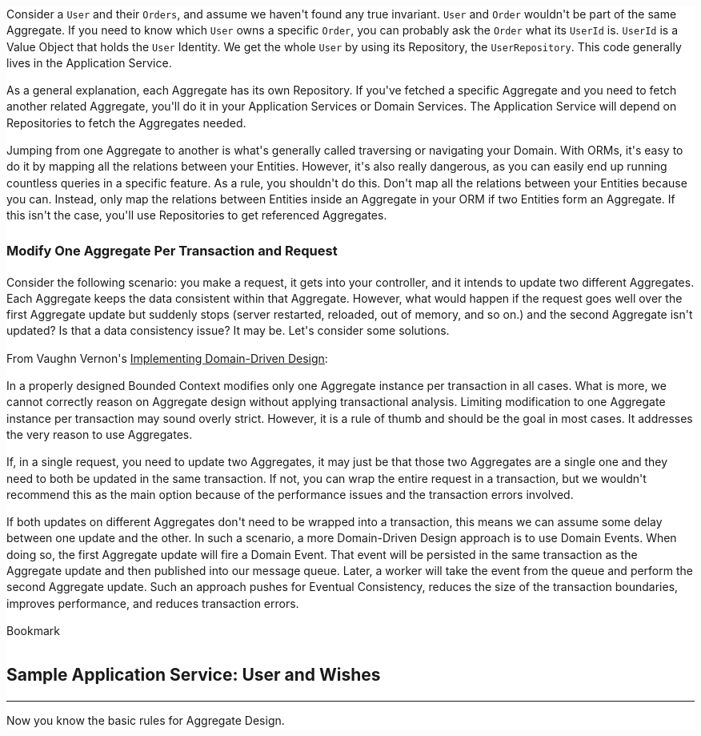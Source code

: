 Consider a `User` and their `Orders`, and assume we haven't found any true invariant. `User` and `Order` wouldn't be part of the same Aggregate. If you need to know which `User` owns a specific `Order`, you can probably ask the `Order` what its `UserId` is. `UserId` is a Value Object that holds the `User` Identity. We get the whole `User` by using its Repository, the `UserRepository`. This code generally lives in the Application Service.

As a general explanation, each Aggregate has its own Repository. If you've fetched a specific Aggregate and you need to fetch another related Aggregate, you'll do it in your Application Services or Domain Services. The Application Service will depend on Repositories to fetch the Aggregates needed.

Jumping from one Aggregate to another is what's generally called traversing or navigating your Domain. With ORMs, it's easy to do it by mapping all the relations between your Entities. However, it's also really dangerous, as you can easily end up running countless queries in a specific feature. As a rule, you shouldn't do this. Don't map all the relations between your Entities because you can. Instead, only map the relations between Entities inside an Aggregate in your ORM if two Entities form an Aggregate. If this isn't the case, you'll use Repositories to get referenced Aggregates.

### Modify One Aggregate Per Transaction and Request

Consider the following scenario: you make a request, it gets into your controller, and it intends to update two different Aggregates. Each Aggregate keeps the data consistent within that Aggregate. However, what would happen if the request goes well over the first Aggregate update but suddenly stops (server restarted, reloaded, out of memory, and so on.) and the second Aggregate isn't updated? Is that a data consistency issue? It may be. Let's consider some solutions.

From Vaughn Vernon's [Implementing Domain-Driven Design](https://www.amazon.com/Implementing-Domain-Driven-Design-Vaughn-Vernon/dp/0321834577):

In a properly designed Bounded Context modifies only one Aggregate instance per transaction in all cases. What is more, we cannot correctly reason on Aggregate design without applying transactional analysis. Limiting modification to one Aggregate instance per transaction may sound overly strict. However, it is a rule of thumb and should be the goal in most cases. It addresses the very reason to use Aggregates.

If, in a single request, you need to update two Aggregates, it may just be that those two Aggregates are a single one and they need to both be updated in the same transaction. If not, you can wrap the entire request in a transaction, but we wouldn't recommend this as the main option because of the performance issues and the transaction errors involved.

If both updates on different Aggregates don't need to be wrapped into a transaction, this means we can assume some delay between one update and the other. In such a scenario, a more Domain-Driven Design approach is to use Domain Events. When doing so, the first Aggregate update will fire a Domain Event. That event will be persisted in the same transaction as the Aggregate update and then published into our message queue. Later, a worker will take the event from the queue and perform the second Aggregate update. Such an approach pushes for Eventual Consistency, reduces the size of the transaction boundaries, improves performance, and reduces transaction errors.

Bookmark

Sample Application Service: User and Wishes
-------------------------------------------

* * *

Now you know the basic rules for Aggregate Design.
